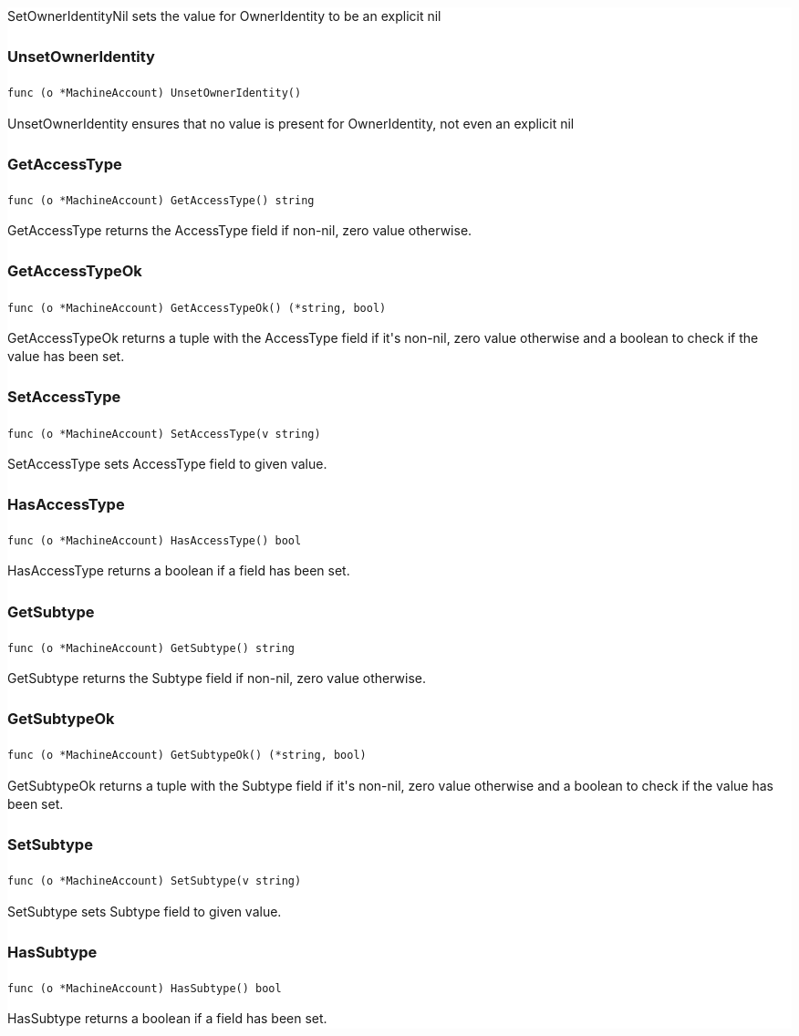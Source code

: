  SetOwnerIdentityNil sets the value for OwnerIdentity to be an explicit nil

### UnsetOwnerIdentity
`func (o *MachineAccount) UnsetOwnerIdentity()`

UnsetOwnerIdentity ensures that no value is present for OwnerIdentity, not even an explicit nil
### GetAccessType

`func (o *MachineAccount) GetAccessType() string`

GetAccessType returns the AccessType field if non-nil, zero value otherwise.

### GetAccessTypeOk

`func (o *MachineAccount) GetAccessTypeOk() (*string, bool)`

GetAccessTypeOk returns a tuple with the AccessType field if it's non-nil, zero value otherwise
and a boolean to check if the value has been set.

### SetAccessType

`func (o *MachineAccount) SetAccessType(v string)`

SetAccessType sets AccessType field to given value.

### HasAccessType

`func (o *MachineAccount) HasAccessType() bool`

HasAccessType returns a boolean if a field has been set.

### GetSubtype

`func (o *MachineAccount) GetSubtype() string`

GetSubtype returns the Subtype field if non-nil, zero value otherwise.

### GetSubtypeOk

`func (o *MachineAccount) GetSubtypeOk() (*string, bool)`

GetSubtypeOk returns a tuple with the Subtype field if it's non-nil, zero value otherwise
and a boolean to check if the value has been set.

### SetSubtype

`func (o *MachineAccount) SetSubtype(v string)`

SetSubtype sets Subtype field to given value.

### HasSubtype

`func (o *MachineAccount) HasSubtype() bool`

HasSubtype returns a boolean if a field has been set.
